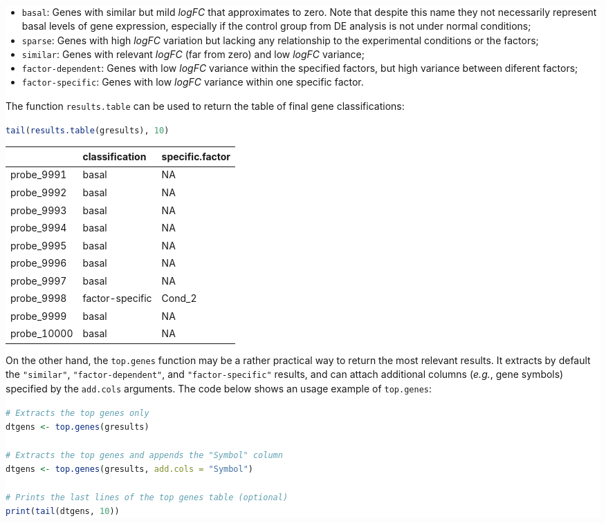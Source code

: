   - `basal`: Genes with similar but mild *logFC* that approximates to
    zero. Note that despite this name they not necessarily represent
    basal levels of gene expression, especially if the control group
    from DE analysis is not under normal conditions;
  - `sparse`: Genes with high *logFC* variation but lacking any
    relationship to the experimental conditions or the factors;
  - `similar`: Genes with relevant *logFC* (far from zero) and low
    *logFC* variance;
  - `factor-dependent`: Genes with low *logFC* variance within the
    specified factors, but high variance between diferent factors;
  - `factor-specific`: Genes with low *logFC* variance within one
    specific factor.

The function `results.table` can be used to return the table of final
gene classifications:

``` r
tail(results.table(gresults), 10)
```

|              | classification  | specific.factor |
| :----------- | :-------------- | :-------------- |
| probe\_9991  | basal           | NA              |
| probe\_9992  | basal           | NA              |
| probe\_9993  | basal           | NA              |
| probe\_9994  | basal           | NA              |
| probe\_9995  | basal           | NA              |
| probe\_9996  | basal           | NA              |
| probe\_9997  | basal           | NA              |
| probe\_9998  | factor-specific | Cond\_2         |
| probe\_9999  | basal           | NA              |
| probe\_10000 | basal           | NA              |

On the other hand, the `top.genes` function may be a rather practical
way to return the most relevant results. It extracts by default the
`"similar"`, `"factor-dependent"`, and `"factor-specific"` results, and
can attach additional columns (*e.g.*, gene symbols) specified by the
`add.cols` arguments. The code below shows an usage example of
`top.genes`:

``` r
# Extracts the top genes only
dtgens <- top.genes(gresults)

# Extracts the top genes and appends the "Symbol" column
dtgens <- top.genes(gresults, add.cols = "Symbol")

# Prints the last lines of the top genes table (optional)
print(tail(dtgens, 10))
```
